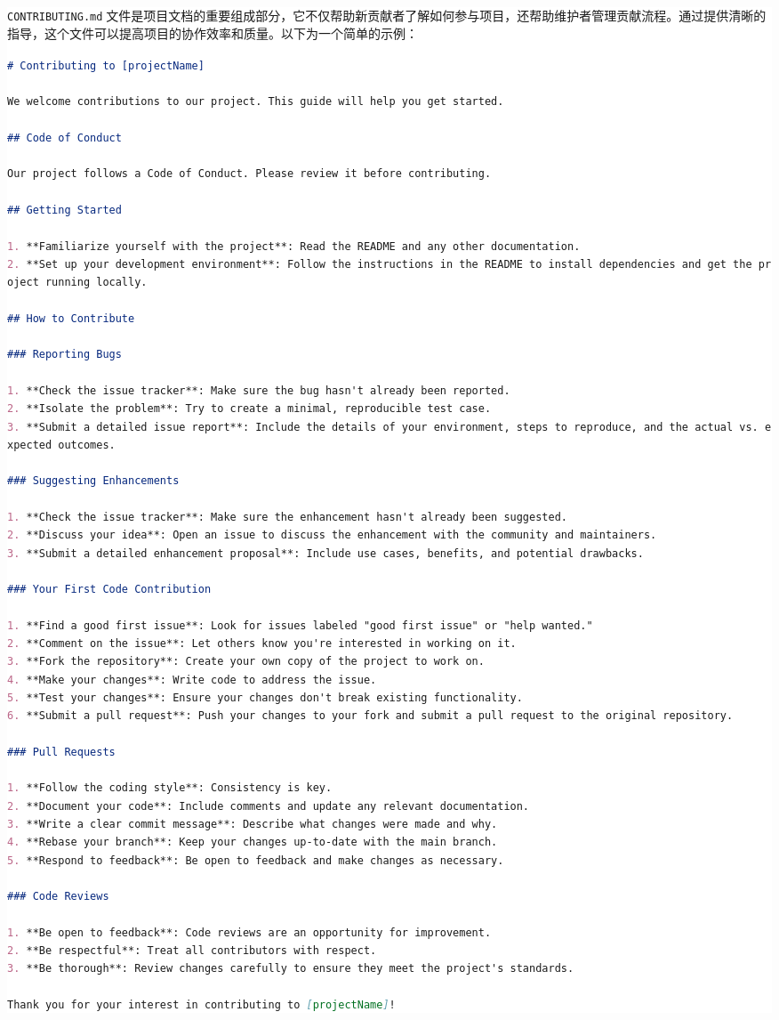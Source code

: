 `CONTRIBUTING.md` 文件是项目文档的重要组成部分，它不仅帮助新贡献者了解如何参与项目，还帮助维护者管理贡献流程。通过提供清晰的指导，这个文件可以提高项目的协作效率和质量。以下为一个简单的示例：

```md title='CONTRIBUTING.md'
# Contributing to [projectName]

We welcome contributions to our project. This guide will help you get started.

## Code of Conduct

Our project follows a Code of Conduct. Please review it before contributing.

## Getting Started

1. **Familiarize yourself with the project**: Read the README and any other documentation.
2. **Set up your development environment**: Follow the instructions in the README to install dependencies and get the project running locally.

## How to Contribute

### Reporting Bugs

1. **Check the issue tracker**: Make sure the bug hasn't already been reported.
2. **Isolate the problem**: Try to create a minimal, reproducible test case.
3. **Submit a detailed issue report**: Include the details of your environment, steps to reproduce, and the actual vs. expected outcomes.

### Suggesting Enhancements

1. **Check the issue tracker**: Make sure the enhancement hasn't already been suggested.
2. **Discuss your idea**: Open an issue to discuss the enhancement with the community and maintainers.
3. **Submit a detailed enhancement proposal**: Include use cases, benefits, and potential drawbacks.

### Your First Code Contribution

1. **Find a good first issue**: Look for issues labeled "good first issue" or "help wanted."
2. **Comment on the issue**: Let others know you're interested in working on it.
3. **Fork the repository**: Create your own copy of the project to work on.
4. **Make your changes**: Write code to address the issue.
5. **Test your changes**: Ensure your changes don't break existing functionality.
6. **Submit a pull request**: Push your changes to your fork and submit a pull request to the original repository.

### Pull Requests

1. **Follow the coding style**: Consistency is key.
2. **Document your code**: Include comments and update any relevant documentation.
3. **Write a clear commit message**: Describe what changes were made and why.
4. **Rebase your branch**: Keep your changes up-to-date with the main branch.
5. **Respond to feedback**: Be open to feedback and make changes as necessary.

### Code Reviews

1. **Be open to feedback**: Code reviews are an opportunity for improvement.
2. **Be respectful**: Treat all contributors with respect.
3. **Be thorough**: Review changes carefully to ensure they meet the project's standards.

Thank you for your interest in contributing to [projectName]!
```


[homepage]: https://www.contributor-covenant.org
